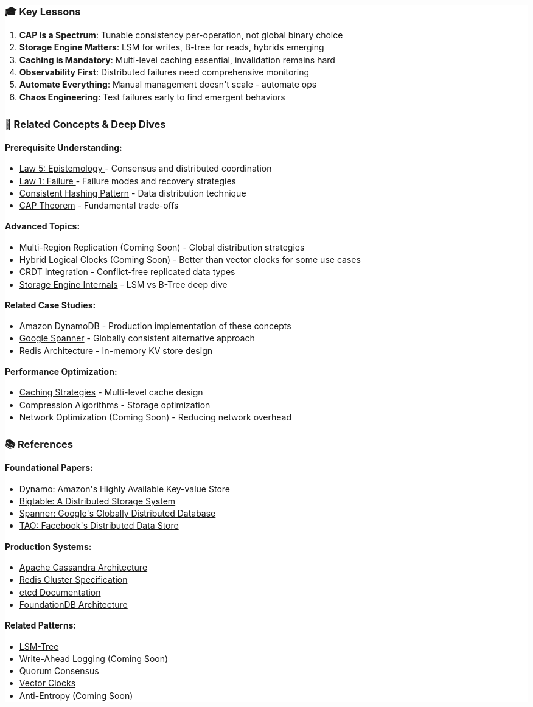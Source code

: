 ### 🎓 Key Lessons

1. **CAP is a Spectrum**: Tunable consistency per-operation, not global binary choice
2. **Storage Engine Matters**: LSM for writes, B-tree for reads, hybrids emerging
3. **Caching is Mandatory**: Multi-level caching essential, invalidation remains hard
4. **Observability First**: Distributed failures need comprehensive monitoring
5. **Automate Everything**: Manual management doesn't scale - automate ops
6. **Chaos Engineering**: Test failures early to find emergent behaviors

### 🔗 Related Concepts & Deep Dives

**Prerequisite Understanding:**
- [Law 5: Epistemology ](../../../core-principles/laws/distributed-knowledge.md) - Consensus and distributed coordination
- [Law 1: Failure ](../../../core-principles/laws/correlated-failure.md) - Failure modes and recovery strategies
- [Consistent Hashing Pattern](../pattern-library/data-management/consistent-hashing.md) - Data distribution technique
- [CAP Theorem](../../quantitative-analysis/cap-theorem.md) - Fundamental trade-offs

**Advanced Topics:**
- Multi-Region Replication (Coming Soon) - Global distribution strategies
- Hybrid Logical Clocks (Coming Soon) - Better than vector clocks for some use cases
- [CRDT Integration](../pattern-library/data-management/crdt.md) - Conflict-free replicated data types
- [Storage Engine Internals](../../quantitative-analysis/storage-engines.md) - LSM vs B-Tree deep dive

**Related Case Studies:**
- [Amazon DynamoDB](amazon-dynamo) - Production implementation of these concepts
- [Google Spanner](google-spanner) - Globally consistent alternative approach
- [Redis Architecture](redis.md) - In-memory KV store design

**Performance Optimization:**
- [Caching Strategies](../pattern-library/scaling/caching-strategies.md) - Multi-level cache design
- [Compression Algorithms](../../quantitative-analysis/compression.md) - Storage optimization
- Network Optimization (Coming Soon) - Reducing network overhead

### 📚 References

**Foundational Papers:**
- [Dynamo: Amazon's Highly Available Key-value Store](https://www.allthingsdistributed.com/files/amazon-dynamo-sosp2007.pdf)
- [Bigtable: A Distributed Storage System](https://static.googleusercontent.com/media/research.google.com/en//archive/bigtable-osdi06.pdf)
- [Spanner: Google's Globally Distributed Database](https://static.googleusercontent.com/media/research.google.com/en//archive/spanner-osdi2012.pdf)
- [TAO: Facebook's Distributed Data Store](https://www.usenix.org/system/files/conference/atc13/atc13-bronson.pdf)

**Production Systems:**
- [Apache Cassandra Architecture](https://cassandra.apache.org/doc/latest/architecture/)
- [Redis Cluster Specification](https://redis.io/topics/cluster-spec)
- [etcd Documentation](https://etcd.io/docs/)
- [FoundationDB Architecture](https://apple.github.io/foundationdb/architecture.html)

**Related Patterns:**
- [LSM-Tree](../pattern-library/data-management/lsm-tree.md)
- Write-Ahead Logging (Coming Soon)
- [Quorum Consensus](../pattern-library/coordination/consensus.md)
- [Vector Clocks](../pattern-library/coordination/logical-clocks.md)
- Anti-Entropy (Coming Soon)